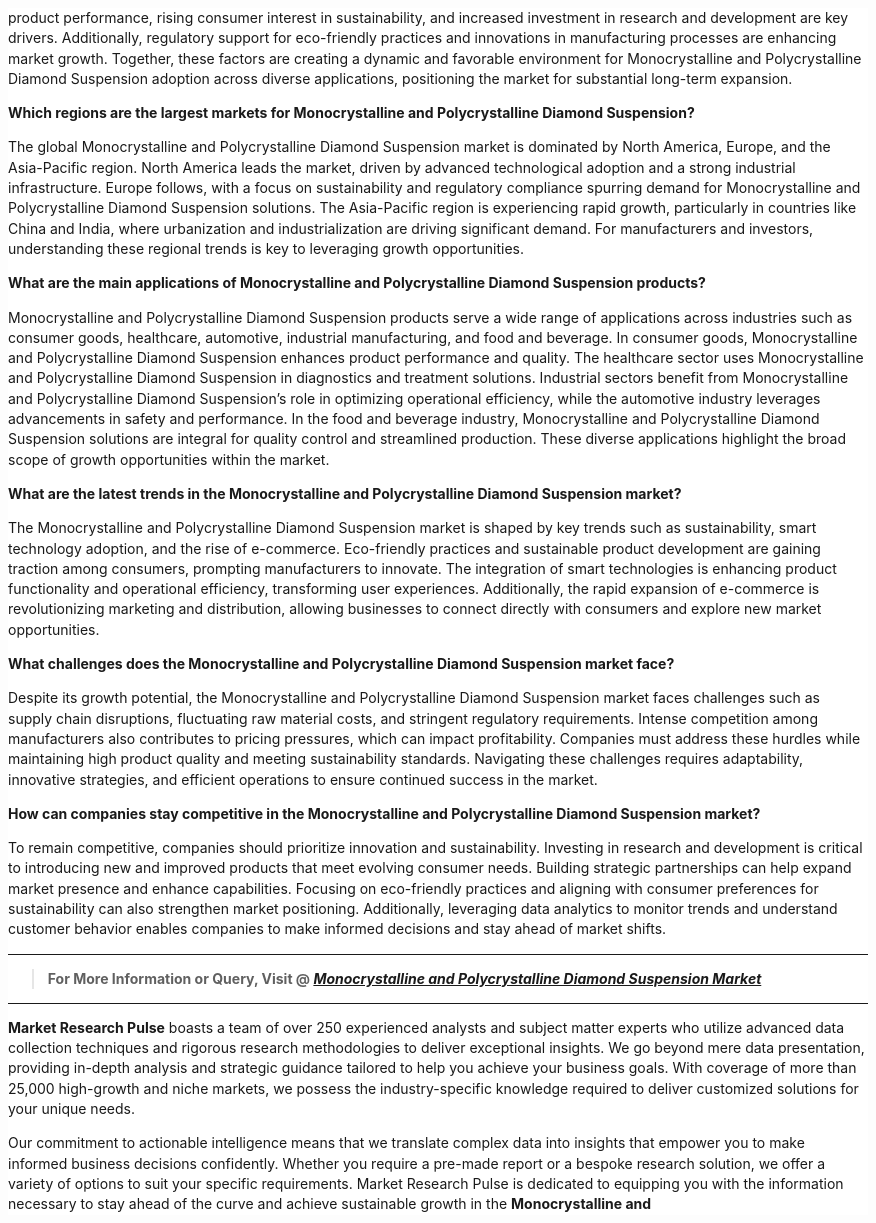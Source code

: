 product performance, rising consumer interest in sustainability, and increased investment in research and development are key drivers. Additionally, regulatory support for eco-friendly practices and innovations in manufacturing processes are enhancing market growth. Together, these factors are creating a dynamic and favorable environment for Monocrystalline and Polycrystalline Diamond Suspension adoption across diverse applications, positioning the market for substantial long-term expansion.</p><p><strong>Which regions are the largest markets for Monocrystalline and Polycrystalline Diamond Suspension?</strong></p><p>The global Monocrystalline and Polycrystalline Diamond Suspension market is dominated by North America, Europe, and the Asia-Pacific region. North America leads the market, driven by advanced technological adoption and a strong industrial infrastructure. Europe follows, with a focus on sustainability and regulatory compliance spurring demand for Monocrystalline and Polycrystalline Diamond Suspension solutions. The Asia-Pacific region is experiencing rapid growth, particularly in countries like China and India, where urbanization and industrialization are driving significant demand. For manufacturers and investors, understanding these regional trends is key to leveraging growth opportunities.</p><p><strong>What are the main applications of Monocrystalline and Polycrystalline Diamond Suspension products?</strong></p><p>Monocrystalline and Polycrystalline Diamond Suspension products serve a wide range of applications across industries such as consumer goods, healthcare, automotive, industrial manufacturing, and food and beverage. In consumer goods, Monocrystalline and Polycrystalline Diamond Suspension enhances product performance and quality. The healthcare sector uses Monocrystalline and Polycrystalline Diamond Suspension in diagnostics and treatment solutions. Industrial sectors benefit from Monocrystalline and Polycrystalline Diamond Suspension&rsquo;s role in optimizing operational efficiency, while the automotive industry leverages advancements in safety and performance. In the food and beverage industry, Monocrystalline and Polycrystalline Diamond Suspension solutions are integral for quality control and streamlined production. These diverse applications highlight the broad scope of growth opportunities within the market.</p><p><strong>What are the latest trends in the Monocrystalline and Polycrystalline Diamond Suspension market?</strong></p><p>The Monocrystalline and Polycrystalline Diamond Suspension market is shaped by key trends such as sustainability, smart technology adoption, and the rise of e-commerce. Eco-friendly practices and sustainable product development are gaining traction among consumers, prompting manufacturers to innovate. The integration of smart technologies is enhancing product functionality and operational efficiency, transforming user experiences. Additionally, the rapid expansion of e-commerce is revolutionizing marketing and distribution, allowing businesses to connect directly with consumers and explore new market opportunities.</p><p><strong>What challenges does the Monocrystalline and Polycrystalline Diamond Suspension market face?</strong></p><p>Despite its growth potential, the Monocrystalline and Polycrystalline Diamond Suspension market faces challenges such as supply chain disruptions, fluctuating raw material costs, and stringent regulatory requirements. Intense competition among manufacturers also contributes to pricing pressures, which can impact profitability. Companies must address these hurdles while maintaining high product quality and meeting sustainability standards. Navigating these challenges requires adaptability, innovative strategies, and efficient operations to ensure continued success in the market.</p><p><strong>How can companies stay competitive in the Monocrystalline and Polycrystalline Diamond Suspension market?</strong></p><p>To remain competitive, companies should prioritize innovation and sustainability. Investing in research and development is critical to introducing new and improved products that meet evolving consumer needs. Building strategic partnerships can help expand market presence and enhance capabilities. Focusing on eco-friendly practices and aligning with consumer preferences for sustainability can also strengthen market positioning. Additionally, leveraging data analytics to monitor trends and understand customer behavior enables companies to make informed decisions and stay ahead of market shifts.</p><hr /><blockquote><p><strong>For More Information or Query, Visit @&nbsp;<em><a href="https://marketresearchpulse.com/report/23283/monocrystalline-and-polycrystalline-diamond-suspension-market?utm_source=Linkedin&utm_medium=0111">Monocrystalline and Polycrystalline Diamond Suspension Market</a></em></strong></p></blockquote><hr /><p><strong>Market Research Pulse</strong> boasts a team of over 250 experienced analysts and subject matter experts who utilize advanced data collection techniques and rigorous research methodologies to deliver exceptional insights. We go beyond mere data presentation, providing in-depth analysis and strategic guidance tailored to help you achieve your business goals. With coverage of more than 25,000 high-growth and niche markets, we possess the industry-specific knowledge required to deliver customized solutions for your unique needs.</p><p>Our commitment to actionable intelligence means that we translate complex data into insights that empower you to make informed business decisions confidently. Whether you require a pre-made report or a bespoke research solution, we offer a variety of options to suit your specific requirements. Market Research Pulse is dedicated to equipping you with the information necessary to stay ahead of the curve and achieve sustainable growth in the <strong>Monocrystalline and